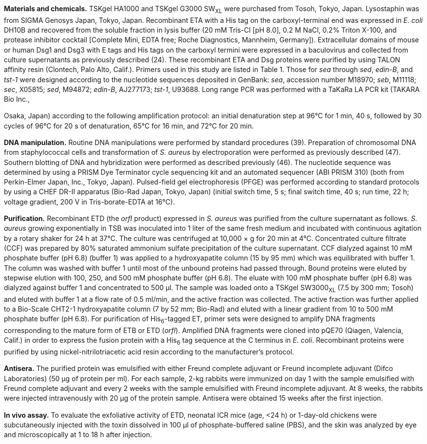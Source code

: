 **Materials and chemicals.** TSKgel HA1000 and TSKgel G3000 SW<sub>XL</sub> were purchased from Tosoh, Tokyo, Japan. Lysostaphin was from SIGMA Genosys Japan, Tokyo, Japan. Recombinant ETA with a His tag on the carboxyl-terminal end was expressed in *E. coli* DH10B and recovered from the soluble fraction in lysis buffer (20 mM Tris-Cl [pH 8.0], 0.2 M NaCl, 0.2% Triton X-100, and protease inhibitor cocktail [Complete Mini, EDTA free; Roche Diagnostics, Mannheim, Germany]). Extracellular domains of mouse or human Dsg1 and Dsg3 with E tags and His tags on the carboxyl termini were expressed in a baculovirus and collected from culture supernatants as previously described (24). These recombinant ETA and Dsg proteins were purified by using TALON affinity resin (Clontech, Palo Alto, Calif.). Primers used in this study are listed in Table 1. Those for *sea* through *sed*, *edin-B*, and *tst-1* were designed according to the nucleotide sequences deposited in GenBank: *sea*, accession number M18970; *seb*, M11118; *sec*, X05815; *sed*, M94872; *edin-B*, AJ277173; *tst-1*, U93688. Long range PCR was performed with a TaKaRa LA PCR kit (TAKARA Bio Inc.,

Osaka, Japan) according to the following amplification protocol: an initial denaturation step at 96°C for 1 min, 40 s, followed by 30 cycles of 96°C for 20 s of denaturation, 65°C for 16 min, and 72°C for 20 min.

**DNA manipulation.** Routine DNA manipulations were performed by standard procedures (39). Preparation of chromosomal DNA from staphylococcal cells and transformation of *S. aureus* by electroporation were performed as previously described (47). Southern blotting of DNA and hybridization were performed as described previously (46). The nucleotide sequence was determined by using a PRISM Dye Terminator cycle sequencing kit and an automated sequencer (ABI PRISM 310) (both from Perkin-Elmer Japan, Inc., Tokyo, Japan). Pulsed-field gel electrophoresis (PFGE) was performed according to standard protocols by using a CHEF DR-II apparatus (Bio-Rad Japan, Tokyo, Japan) (initial switch time, 5 s; final switch time, 40 s; run time, 22 h; voltage gradient, 200 V in Tris-borate-EDTA at 16°C).

**Purification.** Recombinant ETD (the *orfI* product) expressed in *S. aureus* was purified from the culture supernatant as follows. *S. aureus* growing exponentially in TSB was inoculated into 1 liter of the same fresh medium and incubated with continuous agitation by a rotary shaker for 24 h at 37°C. The culture was centrifuged at 10,000 × g for 20 min at 4°C. Concentrated culture filtrate (CCF) was prepared by 80% saturated ammonium sulfate precipitation of the culture supernatant. CCF dialyzed against 10 mM phosphate buffer (pH 6.8) (buffer 1) was applied to a hydroxyapatite column (15 by 95 mm) which was equilibrated with buffer 1. The column was washed with buffer 1 until most of the unbound proteins had passed through. Bound proteins were eluted by stepwise elution with 100, 250, and 500 mM phosphate buffer (pH 6.8). The eluate with 100 mM phosphate buffer (pH 6.8) was dialyzed against buffer 1 and concentrated to 500 μl. The sample was loaded onto a TSKgel SW3000<sub>XL</sub> (7.5 by 300 mm; Tosoh) and eluted with buffer 1 at a flow rate of 0.5 ml/min, and the active fraction was collected. The active fraction was further applied to a Bio-Scale CHT2-1 hydroxyapatite column (7 by 52 mm; Bio-Rad) and eluted with a linear gradient from 10 to 500 mM phosphate buffer (pH 6.8). For purification of His<sub>6</sub>-tagged ET, primer sets were designed to amplify DNA fragments corresponding to the mature form of ETB or ETD (*orfI*). Amplified DNA fragments were cloned into pQE70 (Qiagen, Valencia, Calif.) in order to express the fusion protein with a His<sub>6</sub> tag sequence at the C terminus in *E. coli*. Recombinant proteins were purified by using nickel-nitrilotriacetic acid resin according to the manufacturer’s protocol.

**Antisera.** The purified protein was emulsified with either Freund complete adjuvant or Freund incomplete adjuvant (Difco Laboratories) (50 μg of protein per ml). For each sample, 2-kg rabbits were immunized on day 1 with the sample emulsified with Freund complete adjuvant and every 2 weeks with the sample emulsified with Freund incomplete adjuvant. At 8 weeks, the rabbits were injected intravenously with 20 μg of the protein sample. Antisera were obtained 15 weeks after the first injection.

**In vivo assay.** To evaluate the exfoliative activity of ETD, neonatal ICR mice (age, <24 h) or 1-day-old chickens were subcutaneously injected with the toxin dissolved in 100 μl of phosphate-buffered saline (PBS), and the skin was analyzed by eye and microscopically at 1 to 18 h after injection.
